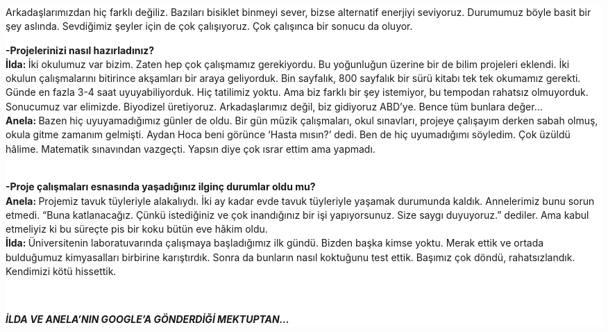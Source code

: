    Arkadaşlarımızdan hiç farklı değiliz. Bazıları bisiklet binmeyi sever, bizse alternatif enerjiyi seviyoruz. Durumumuz böyle basit bir şey aslında. Sevdiğimiz şeyler için de çok çalışıyoruz. Çok çalışınca bir sonucu da oluyor.
  </br>
 </p>
 <p>
  <strong>
   -Projelerinizi nasıl hazırladınız?
  </strong>
  <br>
   <strong>
    İlda:
   </strong>
   İki okulumuz var bizim. Zaten hep çok çalışmamız gerekiyordu. Bu yoğunluğun üzerine bir de bilim projeleri eklendi. İki okulun çalışmalarını bitirince akşamları bir araya geliyorduk. Bin sayfalık, 800 sayfalık bir sürü kitabı tek tek okumamız gerekti. Günde en fazla 3-4 saat uyuyabiliyorduk. Hiç tatilimiz yoktu. Ama biz farklı bir şey istemiyor, bu tempodan rahatsız olmuyorduk. Sonucumuz var elimizde. Biyodizel üretiyoruz. Arkadaşlarımız değil, biz gidiyoruz ABD’ye. Bence tüm bunlara değer...
   <br>
    <strong>
     Anela:
    </strong>
    Bazen hiç uyuyamadığımız günler de oldu. Bir gün müzik çalışmaları, okul sınavları, projeye çalışayım derken sabah olmuş, okula gitme zamanım gelmişti. Aydan Hoca beni görünce ‘Hasta mısın?’ dedi. Ben de hiç uyumadığımı söyledim. Çok üzüldü hâlime. Matematik sınavından vazgeçti. Yapsın diye çok ısrar ettim ama yapmadı.
   </br>
  </br>
 </p>
 <p>
  <strong>
   -Proje çalışmaları esnasında yaşadığınız ilginç durumlar oldu mu?
  </strong>
  <br>
   <strong>
    Anela:
   </strong>
   Projemiz tavuk tüyleriyle alakalıydı. İki ay kadar evde tavuk tüyleriyle yaşamak durumunda kaldık. Annelerimiz bunu sorun etmedi. “Buna katlanacağız. Çünkü istediğiniz ve çok inandığınız bir işi yapıyorsunuz. Size saygı duyuyoruz.” dediler. Ama kabul etmeliyiz ki bu süreçte pis bir koku bütün eve hâkim oldu.
   <br/>
   <strong>
    İlda:
   </strong>
   Üniversitenin laboratuvarında çalışmaya başladığımız ilk gündü. Bizden başka kimse yoktu. Merak ettik ve ortada bulduğumuz kimyasalları birbirine karıştırdık. Sonra da bunların nasıl koktuğunu test ettik. Başımız çok döndü, rahatsızlandık. Kendimizi kötü hissettik.
  </br>
 </p>
 <p>
  <img alt="" src="http://web.archive.org/web/20160125051255im_/http://medya.aksiyon.com.tr//aksiyon/2015/10/06/571945.jpg "/>
 </p>
 <p>
  <em>
   <span>
    <strong>
     İLDA VE ANELA’NIN GOOGLE’A GÖNDERDİĞİ MEKTUPTAN…
    </strong>
   </span>
  </em>
 </p>
 <p>